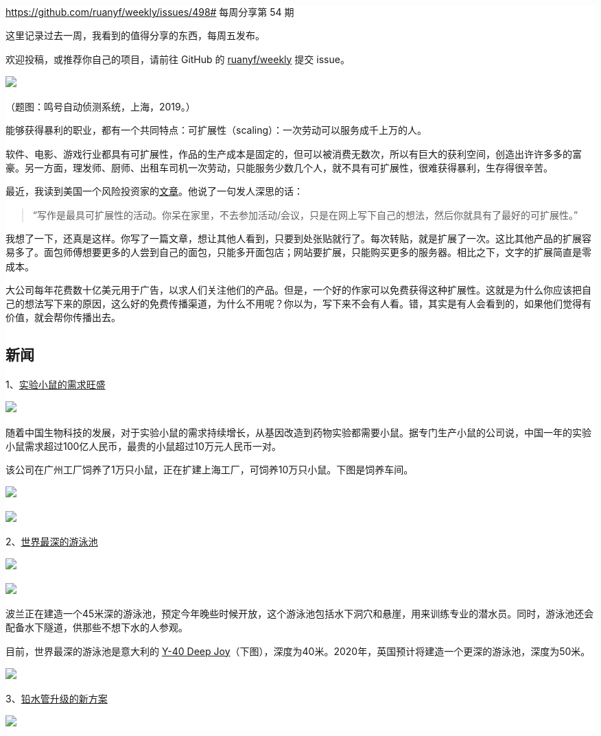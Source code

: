 https://github.com/ruanyf/weekly/issues/498# 每周分享第 54 期

这里记录过去一周，我看到的值得分享的东西，每周五发布。

欢迎投稿，或推荐你自己的项目，请前往 GitHub 的 [ruanyf/weekly](https://github.com/ruanyf/weekly) 提交 issue。

![](https://www.wangbase.com/blogimg/asset/201905/bg2019050301.jpg)

（题图：鸣号自动侦测系统，上海，2019。）

能够获得暴利的职业，都有一个共同特点：可扩展性（scaling）：一次劳动可以服务成千上万的人。

软件、电影、游戏行业都具有可扩展性，作品的生产成本是固定的，但可以被消费无数次，所以有巨大的获利空间，创造出许许多多的富豪。另一方面，理发师、厨师、出租车司机一次劳动，只能服务少数几个人，就不具有可扩展性，很难获得暴利，生存得很辛苦。

最近，我读到美国一个风险投资家的[文章](https://andrewchen.co/professional-blogging/)。他说了一句发人深思的话：

> “写作是最具可扩展性的活动。你呆在家里，不去参加活动/会议，只是在网上写下自己的想法，然后你就具有了最好的可扩展性。”

我想了一下，还真是这样。你写了一篇文章，想让其他人看到，只要到处张贴就行了。每次转贴，就是扩展了一次。这比其他产品的扩展容易多了。面包师傅想要更多的人尝到自己的面包，只能多开面包店；网站要扩展，只能购买更多的服务器。相比之下，文字的扩展简直是零成本。

大公司每年花费数十亿美元用于广告，以求人们关注他们的产品。但是，一个好的作家可以免费获得这种扩展性。这就是为什么你应该把自己的想法写下来的原因，这么好的免费传播渠道，为什么不用呢？你以为，写下来不会有人看。错，其实是有人会看到的，如果他们觉得有价值，就会帮你传播出去。

## 新闻

1、[实验小鼠的需求旺盛](https://www.bloomberg.com/news/articles/2019-04-01/china-s-demand-for-17-000-gene-altered-lab-mice-is-skyrocketing)

![](https://www.wangbase.com/blogimg/asset/201905/bg2019050302.jpg)

随着中国生物科技的发展，对于实验小鼠的需求持续增长，从基因改造到药物实验都需要小鼠。据专门生产小鼠的公司说，中国一年的实验小鼠需求超过100亿人民币，最贵的小鼠超过10万元人民币一对。

该公司在广州工厂饲养了1万只小鼠，正在扩建上海工厂，可饲养10万只小鼠。下图是饲养车间。

![](https://www.wangbase.com/blogimg/asset/201905/bg2019050303.jpg)

![](https://www.wangbase.com/blogimg/asset/201905/bg2019050304.jpg)

2、[世界最深的游泳池](https://www.cnn.com/travel/article/worlds-deepest-pool-scli-intl/index.html)

![](https://www.wangbase.com/blogimg/asset/201905/bg2019050305.jpg)

![](https://www.wangbase.com/blogimg/asset/201905/bg2019050306.jpg)

波兰正在建造一个45米深的游泳池，预定今年晚些时候开放，这个游泳池包括水下洞穴和悬崖，用来训练专业的潜水员。同时，游泳池还会配备水下隧道，供那些不想下水的人参观。

目前，世界最深的游泳池是意大利的 [Y-40 Deep Joy](https://www.y-40.com/en/)（下图），深度为40米。2020年，英国预计将建造一个更深的游泳池，深度为50米。

![](https://www.wangbase.com/blogimg/asset/201905/bg2019050307.jpg)

3、[铅水管升级的新方案](https://www.scientificamerican.com/article/zapping-lead-pipes-with-electricity-could-make-them-safer-for-drinking-water/)

![](https://www.wangbase.com/blogimg/asset/201905/bg2019050308.jpg)
